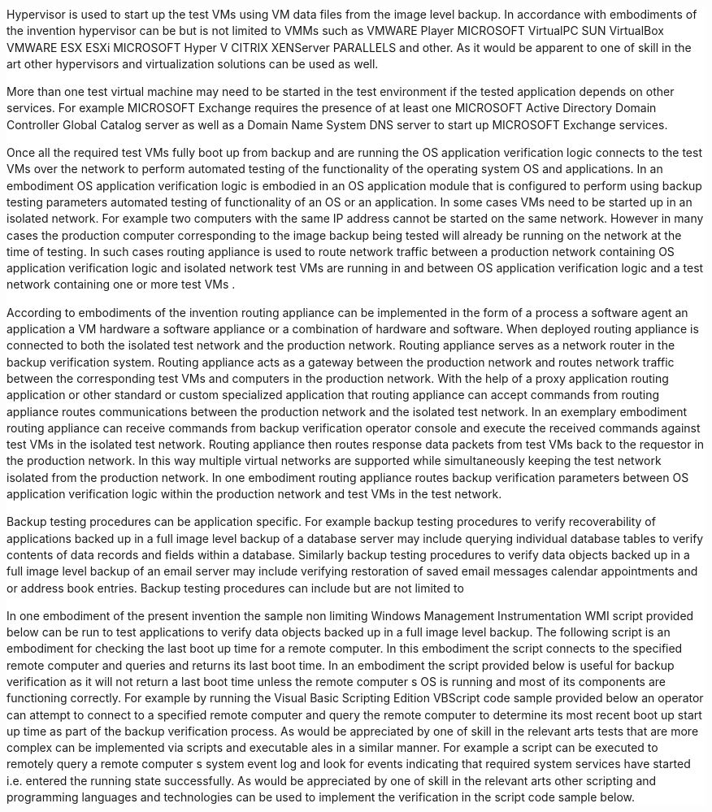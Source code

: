 Hypervisor is used to start up the test VMs using VM data files from the image level backup. In accordance with embodiments of the invention hypervisor can be but is not limited to VMMs such as VMWARE Player MICROSOFT VirtualPC SUN VirtualBox VMWARE ESX ESXi MICROSOFT Hyper V CITRIX XENServer PARALLELS and other. As it would be apparent to one of skill in the art other hypervisors and virtualization solutions can be used as well.

More than one test virtual machine may need to be started in the test environment if the tested application depends on other services. For example MICROSOFT Exchange requires the presence of at least one MICROSOFT Active Directory Domain Controller Global Catalog server as well as a Domain Name System DNS server to start up MICROSOFT Exchange services.

Once all the required test VMs fully boot up from backup and are running the OS application verification logic connects to the test VMs over the network to perform automated testing of the functionality of the operating system OS and applications. In an embodiment OS application verification logic is embodied in an OS application module that is configured to perform using backup testing parameters automated testing of functionality of an OS or an application. In some cases VMs need to be started up in an isolated network. For example two computers with the same IP address cannot be started on the same network. However in many cases the production computer corresponding to the image backup being tested will already be running on the network at the time of testing. In such cases routing appliance is used to route network traffic between a production network containing OS application verification logic and isolated network test VMs are running in and between OS application verification logic and a test network containing one or more test VMs .

According to embodiments of the invention routing appliance can be implemented in the form of a process a software agent an application a VM hardware a software appliance or a combination of hardware and software. When deployed routing appliance is connected to both the isolated test network and the production network. Routing appliance serves as a network router in the backup verification system. Routing appliance acts as a gateway between the production network and routes network traffic between the corresponding test VMs and computers in the production network. With the help of a proxy application routing application or other standard or custom specialized application that routing appliance can accept commands from routing appliance routes communications between the production network and the isolated test network. In an exemplary embodiment routing appliance can receive commands from backup verification operator console and execute the received commands against test VMs in the isolated test network. Routing appliance then routes response data packets from test VMs back to the requestor in the production network. In this way multiple virtual networks are supported while simultaneously keeping the test network isolated from the production network. In one embodiment routing appliance routes backup verification parameters between OS application verification logic within the production network and test VMs in the test network.

Backup testing procedures can be application specific. For example backup testing procedures to verify recoverability of applications backed up in a full image level backup of a database server may include querying individual database tables to verify contents of data records and fields within a database. Similarly backup testing procedures to verify data objects backed up in a full image level backup of an email server may include verifying restoration of saved email messages calendar appointments and or address book entries. Backup testing procedures can include but are not limited to 

In one embodiment of the present invention the sample non limiting Windows Management Instrumentation WMI script provided below can be run to test applications to verify data objects backed up in a full image level backup. The following script is an embodiment for checking the last boot up time for a remote computer. In this embodiment the script connects to the specified remote computer and queries and returns its last boot time. In an embodiment the script provided below is useful for backup verification as it will not return a last boot time unless the remote computer s OS is running and most of its components are functioning correctly. For example by running the Visual Basic Scripting Edition VBScript code sample provided below an operator can attempt to connect to a specified remote computer and query the remote computer to determine its most recent boot up start up time as part of the backup verification process. As would be appreciated by one of skill in the relevant arts tests that are more complex can be implemented via scripts and executable ales in a similar manner. For example a script can be executed to remotely query a remote computer s system event log and look for events indicating that required system services have started i.e. entered the running state successfully. As would be appreciated by one of skill in the relevant arts other scripting and programming languages and technologies can be used to implement the verification in the script code sample below.
